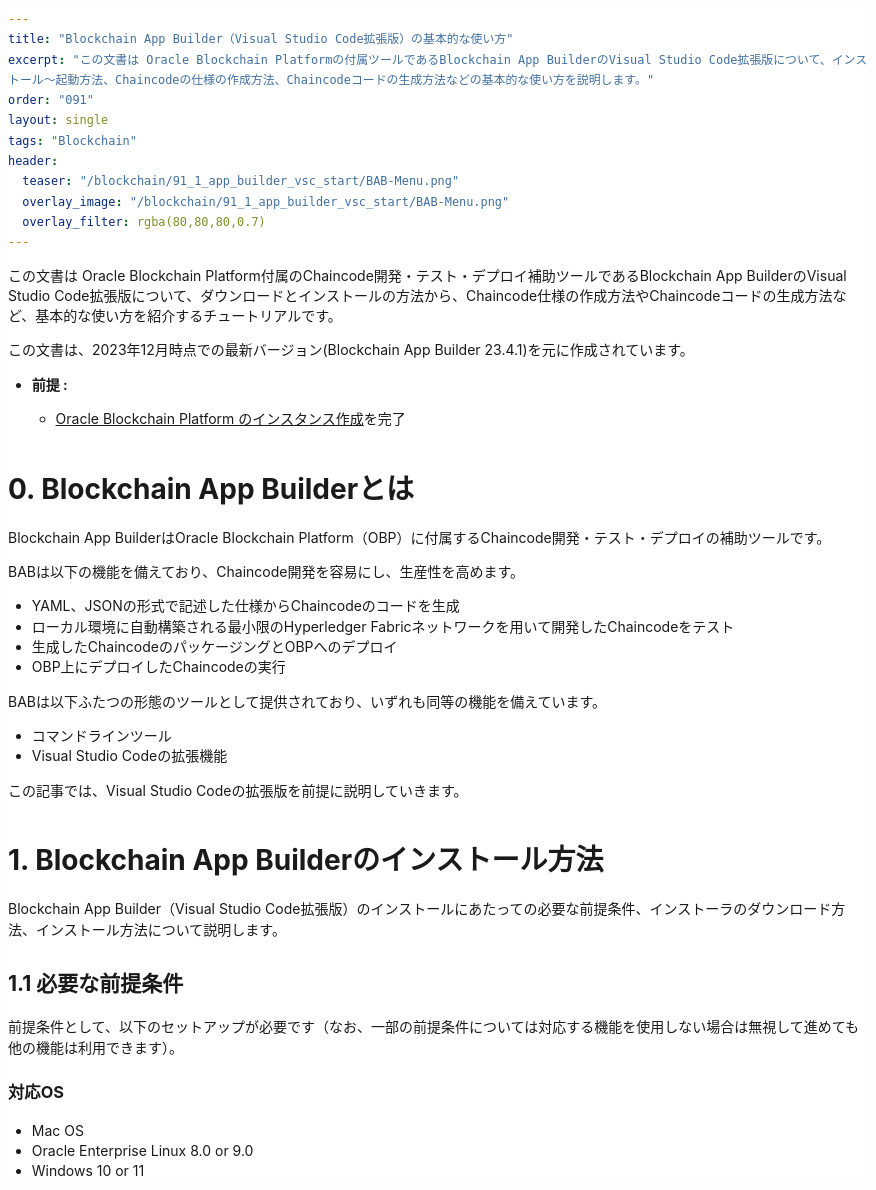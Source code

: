 ```yaml
---
title: "Blockchain App Builder（Visual Studio Code拡張版）の基本的な使い方"
excerpt: "この文書は Oracle Blockchain Platformの付属ツールであるBlockchain App BuilderのVisual Studio Code拡張版について、インストール～起動方法、Chaincodeの仕様の作成方法、Chaincodeコードの生成方法などの基本的な使い方を説明します。"
order: "091"
layout: single
tags: "Blockchain"
header:
  teaser: "/blockchain/91_1_app_builder_vsc_start/BAB-Menu.png"
  overlay_image: "/blockchain/91_1_app_builder_vsc_start/BAB-Menu.png"
  overlay_filter: rgba(80,80,80,0.7)
---
```


この文書は Oracle Blockchain Platform付属のChaincode開発・テスト・デプロイ補助ツールであるBlockchain App BuilderのVisual Studio Code拡張版について、ダウンロードとインストールの方法から、Chaincode仕様の作成方法やChaincodeコードの生成方法など、基本的な使い方を紹介するチュートリアルです。

この文書は、2023年12月時点での最新バージョン(Blockchain App Builder 23.4.1)を元に作成されています。

- **前提 :**

  - [Oracle Blockchain Platform のインスタンス作成](../01_1_create_instance/)を完了

# 0. Blockchain App Builderとは

Blockchain App BuilderはOracle Blockchain Platform（OBP）に付属するChaincode開発・テスト・デプロイの補助ツールです。

BABは以下の機能を備えており、Chaincode開発を容易にし、生産性を高めます。

- YAML、JSONの形式で記述した仕様からChaincodeのコードを生成
- ローカル環境に自動構築される最小限のHyperledger Fabricネットワークを用いて開発したChaincodeをテスト
- 生成したChaincodeのパッケージングとOBPへのデプロイ
- OBP上にデプロイしたChaincodeの実行

BABは以下ふたつの形態のツールとして提供されており、いずれも同等の機能を備えています。

- コマンドラインツール
- Visual Studio Codeの拡張機能

この記事では、Visual Studio Codeの拡張版を前提に説明していきます。

# 1. Blockchain App Builderのインストール方法

Blockchain App Builder（Visual Studio Code拡張版）のインストールにあたっての必要な前提条件、インストーラのダウンロード方法、インストール方法について説明します。

## 1.1 必要な前提条件

前提条件として、以下のセットアップが必要です（なお、一部の前提条件については対応する機能を使用しない場合は無視して進めても他の機能は利用できます）。

### 対応OS

  - Mac OS
  - Oracle Enterprise Linux 8.0 or 9.0
  - Windows 10 or 11

